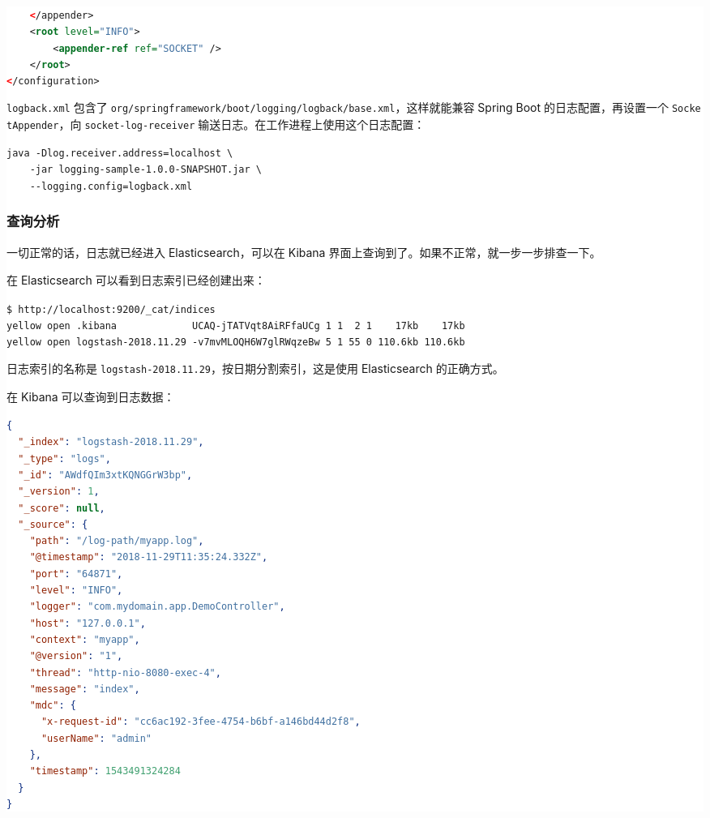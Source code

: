 ```xml
	</appender>
	<root level="INFO">
		<appender-ref ref="SOCKET" />
	</root>
</configuration>
```

`logback.xml` 包含了 `org/springframework/boot/logging/logback/base.xml`，这样就能兼容 Spring Boot 的日志配置，再设置一个 `SocketAppender`，向 `socket-log-receiver` 输送日志。在工作进程上使用这个日志配置：

```shell
java -Dlog.receiver.address=localhost \
    -jar logging-sample-1.0.0-SNAPSHOT.jar \
    --logging.config=logback.xml
```

### 查询分析

一切正常的话，日志就已经进入 Elasticsearch，可以在 Kibana 界面上查询到了。如果不正常，就一步一步排查一下。

在 Elasticsearch 可以看到日志索引已经创建出来：

```shell
$ http://localhost:9200/_cat/indices
yellow open .kibana             UCAQ-jTATVqt8AiRFfaUCg 1 1  2 1    17kb    17kb
yellow open logstash-2018.11.29 -v7mvMLOQH6W7glRWqzeBw 5 1 55 0 110.6kb 110.6kb
```

日志索引的名称是 `logstash-2018.11.29`，按日期分割索引，这是使用 Elasticsearch 的正确方式。

在 Kibana 可以查询到日志数据：

```json
{
  "_index": "logstash-2018.11.29",
  "_type": "logs",
  "_id": "AWdfQIm3xtKQNGGrW3bp",
  "_version": 1,
  "_score": null,
  "_source": {
    "path": "/log-path/myapp.log",
    "@timestamp": "2018-11-29T11:35:24.332Z",
    "port": "64871",
    "level": "INFO",
    "logger": "com.mydomain.app.DemoController",
    "host": "127.0.0.1",
    "context": "myapp",
    "@version": "1",
    "thread": "http-nio-8080-exec-4",
    "message": "index",
    "mdc": {
      "x-request-id": "cc6ac192-3fee-4754-b6bf-a146bd44d2f8",
      "userName": "admin"
    },
    "timestamp": 1543491324284
  }
}
```


